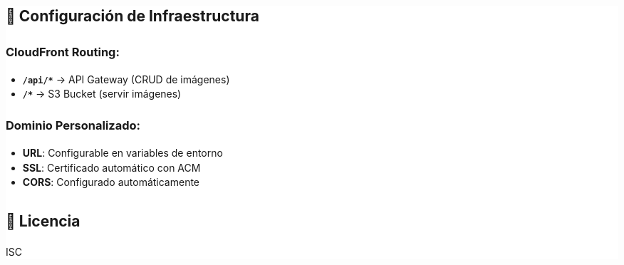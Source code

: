 ## 🔧 Configuración de Infraestructura

### CloudFront Routing:

- **`/api/*`** → API Gateway (CRUD de imágenes)
- **`/*`** → S3 Bucket (servir imágenes)

### Dominio Personalizado:

- **URL**: Configurable en variables de entorno
- **SSL**: Certificado automático con ACM
- **CORS**: Configurado automáticamente

## 📝 Licencia

ISC
